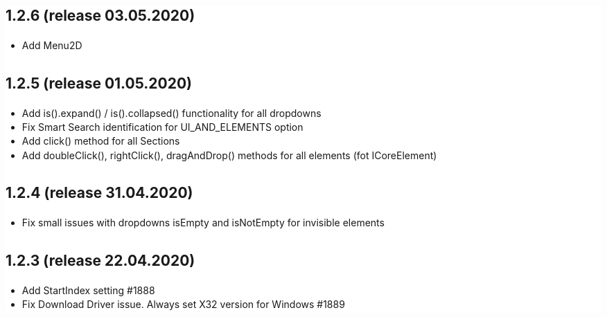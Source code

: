 ## 1.2.6 (release 03.05.2020)
* Add Menu2D

## 1.2.5 (release 01.05.2020)
* Add is().expand() / is().collapsed() functionality for all dropdowns
* Fix Smart Search identification for UI_AND_ELEMENTS option
* Add click() method for all Sections
* Add doubleClick(), rightClick(), dragAndDrop() methods for all elements (fot ICoreElement)

## 1.2.4 (release 31.04.2020)
* Fix small issues with dropdowns isEmpty and isNotEmpty for invisible elements

## 1.2.3 (release 22.04.2020)
* Add StartIndex setting #1888
* Fix Download Driver issue. Always set X32 version for Windows #1889
